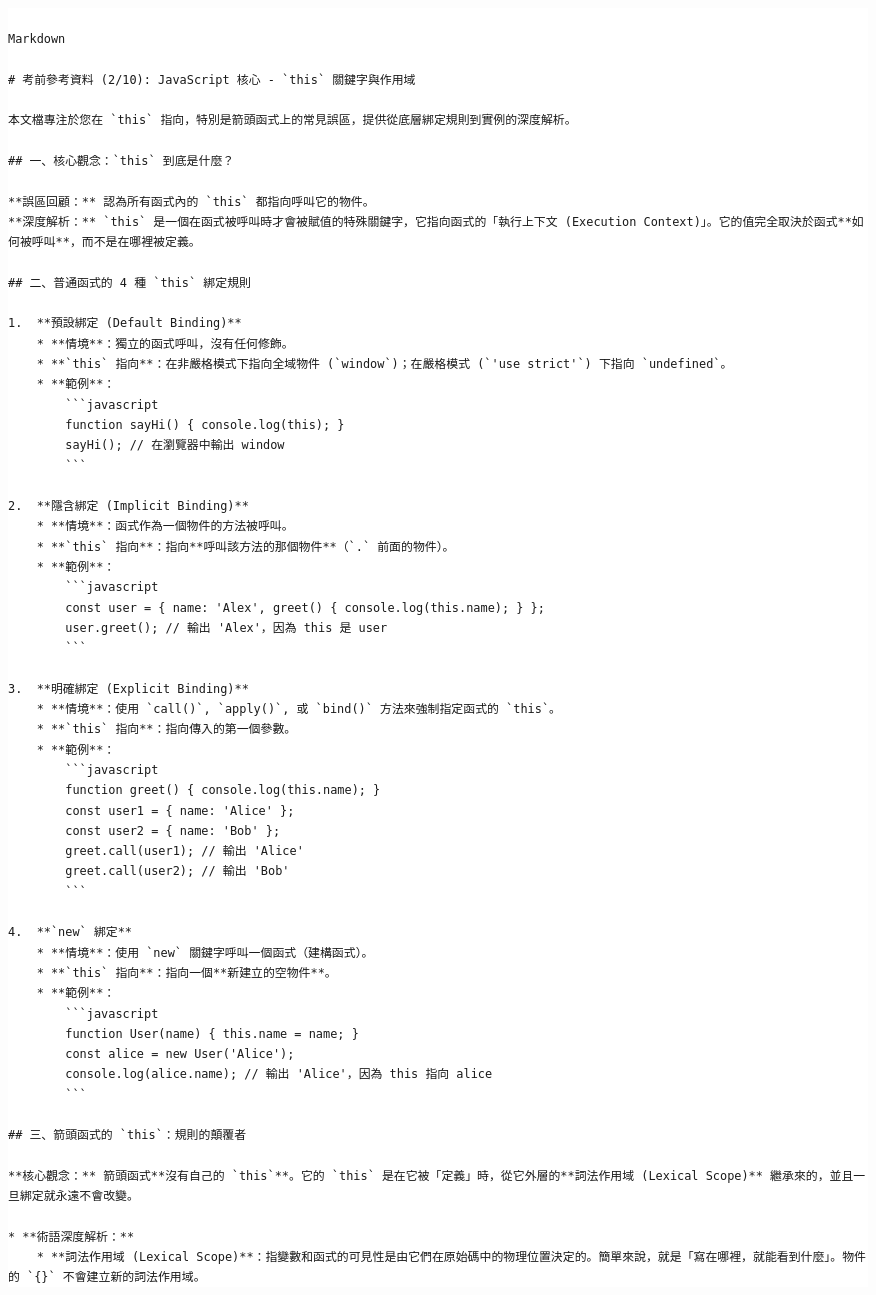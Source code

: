 ````mermaid

Markdown

# 考前參考資料 (2/10): JavaScript 核心 - `this` 關鍵字與作用域

本文檔專注於您在 `this` 指向，特別是箭頭函式上的常見誤區，提供從底層綁定規則到實例的深度解析。

## 一、核心觀念：`this` 到底是什麼？

**誤區回顧：** 認為所有函式內的 `this` 都指向呼叫它的物件。
**深度解析：** `this` 是一個在函式被呼叫時才會被賦值的特殊關鍵字，它指向函式的「執行上下文 (Execution Context)」。它的值完全取決於函式**如何被呼叫**，而不是在哪裡被定義。

## 二、普通函式的 4 種 `this` 綁定規則

1.  **預設綁定 (Default Binding)**
    * **情境**：獨立的函式呼叫，沒有任何修飾。
    * **`this` 指向**：在非嚴格模式下指向全域物件 (`window`)；在嚴格模式 (`'use strict'`) 下指向 `undefined`。
    * **範例**：
        ```javascript
        function sayHi() { console.log(this); }
        sayHi(); // 在瀏覽器中輸出 window
        ```

2.  **隱含綁定 (Implicit Binding)**
    * **情境**：函式作為一個物件的方法被呼叫。
    * **`this` 指向**：指向**呼叫該方法的那個物件**（`.` 前面的物件）。
    * **範例**：
        ```javascript
        const user = { name: 'Alex', greet() { console.log(this.name); } };
        user.greet(); // 輸出 'Alex'，因為 this 是 user
        ```

3.  **明確綁定 (Explicit Binding)**
    * **情境**：使用 `call()`, `apply()`, 或 `bind()` 方法來強制指定函式的 `this`。
    * **`this` 指向**：指向傳入的第一個參數。
    * **範例**：
        ```javascript
        function greet() { console.log(this.name); }
        const user1 = { name: 'Alice' };
        const user2 = { name: 'Bob' };
        greet.call(user1); // 輸出 'Alice'
        greet.call(user2); // 輸出 'Bob'
        ```

4.  **`new` 綁定**
    * **情境**：使用 `new` 關鍵字呼叫一個函式（建構函式）。
    * **`this` 指向**：指向一個**新建立的空物件**。
    * **範例**：
        ```javascript
        function User(name) { this.name = name; }
        const alice = new User('Alice');
        console.log(alice.name); // 輸出 'Alice'，因為 this 指向 alice
        ```

## 三、箭頭函式的 `this`：規則的顛覆者

**核心觀念：** 箭頭函式**沒有自己的 `this`**。它的 `this` 是在它被「定義」時，從它外層的**詞法作用域 (Lexical Scope)** 繼承來的，並且一旦綁定就永遠不會改變。

* **術語深度解析：**
    * **詞法作用域 (Lexical Scope)**：指變數和函式的可見性是由它們在原始碼中的物理位置決定的。簡單來說，就是「寫在哪裡，就能看到什麼」。物件的 `{}` 不會建立新的詞法作用域。
````